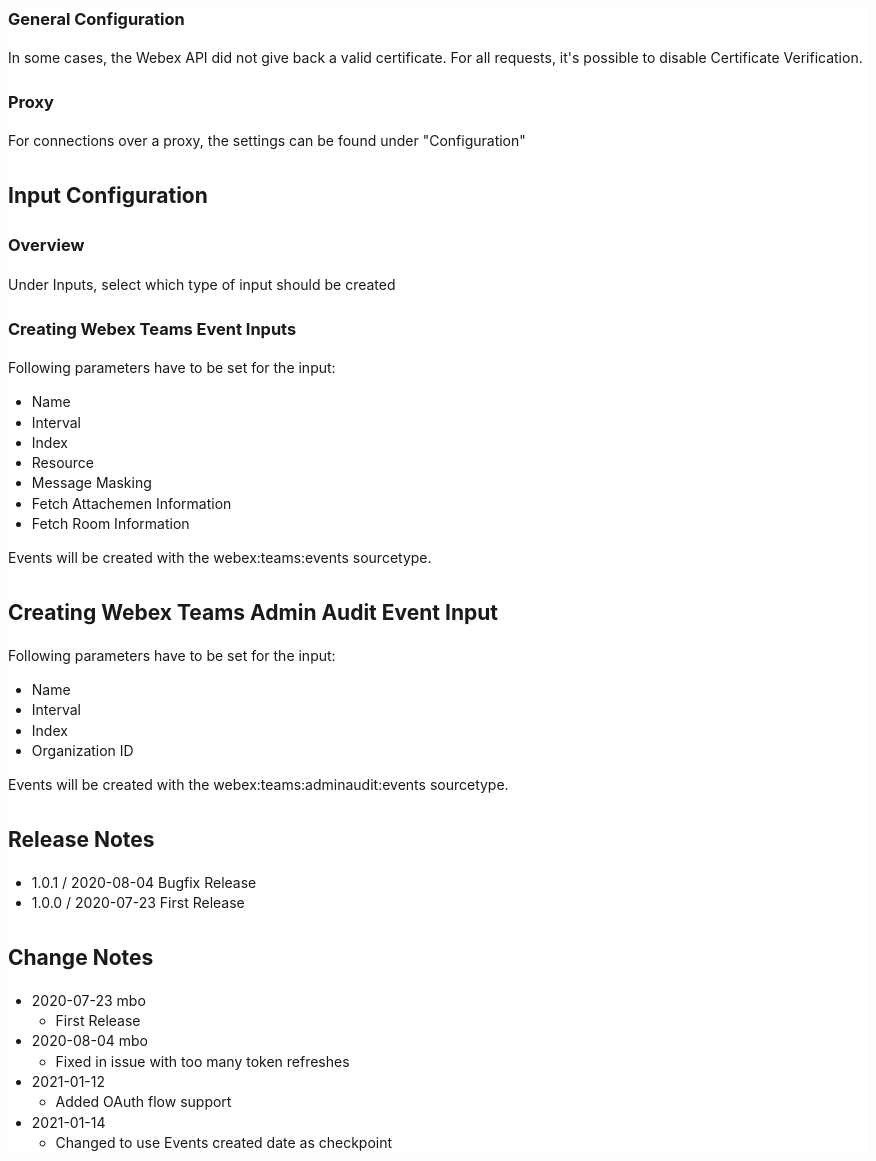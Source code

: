 ### General Configuration

In some cases, the Webex API did not give back a valid certificate. For all requests, it's possible to disable Certificate Verification.

### Proxy

For connections over a proxy, the settings can be found under "Configuration"

## Input Configuration

### Overview

Under Inputs, select which type of input should be created

### Creating Webex Teams Event Inputs

Following parameters have to be set for the input:

* Name
* Interval
* Index
* Resource
* Message Masking
* Fetch Attachemen Information
* Fetch Room Information

Events will be created with the webex:teams:events sourcetype.

## Creating Webex Teams Admin Audit Event Input

Following parameters have to be set for the input:

* Name
* Interval
* Index
* Organization ID

Events will be created with the webex:teams:adminaudit:events sourcetype.

## Release Notes
* 1.0.1 / 2020-08-04 Bugfix Release
* 1.0.0 / 2020-07-23 First Release
 
## Change Notes

* 2020-07-23 mbo
  * First Release
* 2020-08-04 mbo
  * Fixed in issue with too many token refreshes
* 2021-01-12
  * Added OAuth flow support
* 2021-01-14
  * Changed to use Events created date as checkpoint
  